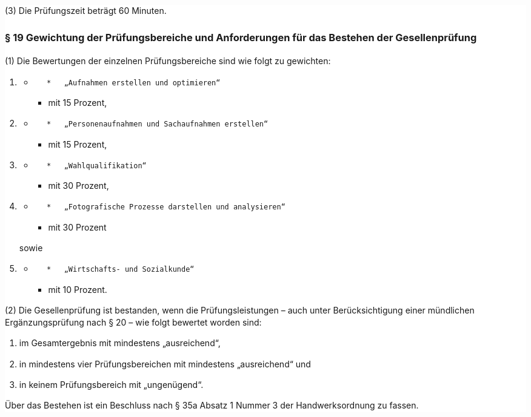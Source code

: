 (3) Die Prüfungszeit beträgt 60 Minuten.


### § 19 Gewichtung der Prüfungsbereiche und Anforderungen für das Bestehen der Gesellenprüfung

(1) Die Bewertungen der einzelnen Prüfungsbereiche sind wie folgt zu gewichten:

1.
    *        *   „Aufnahmen erstellen und optimieren“

        *   mit 15 Prozent,





2.
    *        *   „Personenaufnahmen und Sachaufnahmen erstellen“

        *   mit 15 Prozent,





3.
    *        *   „Wahlqualifikation“

        *   mit 30 Prozent,





4.
    *        *   „Fotografische Prozesse darstellen und analysieren“

        *   mit 30 Prozent




    sowie


5.
    *        *   „Wirtschafts- und Sozialkunde“

        *   mit 10 Prozent.







(2) Die Gesellenprüfung ist bestanden, wenn die Prüfungsleistungen – auch unter Berücksichtigung einer mündlichen Ergänzungsprüfung nach § 20 – wie folgt bewertet worden sind:

1.  im Gesamtergebnis mit mindestens „ausreichend“,


2.  in mindestens vier Prüfungsbereichen mit mindestens „ausreichend“ und


3.  in keinem Prüfungsbereich mit „ungenügend“.



Über das Bestehen ist ein Beschluss nach § 35a Absatz 1 Nummer 3 der Handwerksordnung zu fassen.
